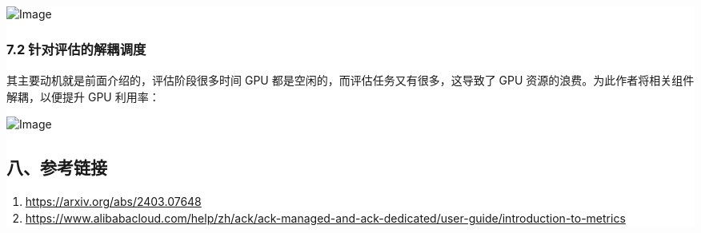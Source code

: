 ![Image](https://mmbiz.qpic.cn/sz_mmbiz_png/zhVlwj96tThZsf6AGCJWbmIaia1Zu5juyVlFqz5J9tjKtRtJuJRjt9NYAjJdlr31icJH9CbeMicQ5zmbukmd3Mkaw/640?wx_fmt=png&from=appmsg&randomid=blv9o0l4)

### 7.2 针对评估的解耦调度

其主要动机就是前面介绍的，评估阶段很多时间 GPU 都是空闲的，而评估任务又有很多，这导致了 GPU 资源的浪费。为此作者将相关组件解耦，以便提升 GPU 利用率：

![Image](https://mmbiz.qpic.cn/sz_mmbiz_png/zhVlwj96tThZsf6AGCJWbmIaia1Zu5juygSptZ2kqFyUCuiaibKdibCFgmfGxYdKxicsdVCKfksPGH2ibaxzcicDiaICxA/640?wx_fmt=png&from=appmsg&randomid=vq3j8szg)

## 八、参考链接

1. https://arxiv.org/abs/2403.07648
2. https://www.alibabacloud.com/help/zh/ack/ack-managed-and-ack-dedicated/user-guide/introduction-to-metrics

